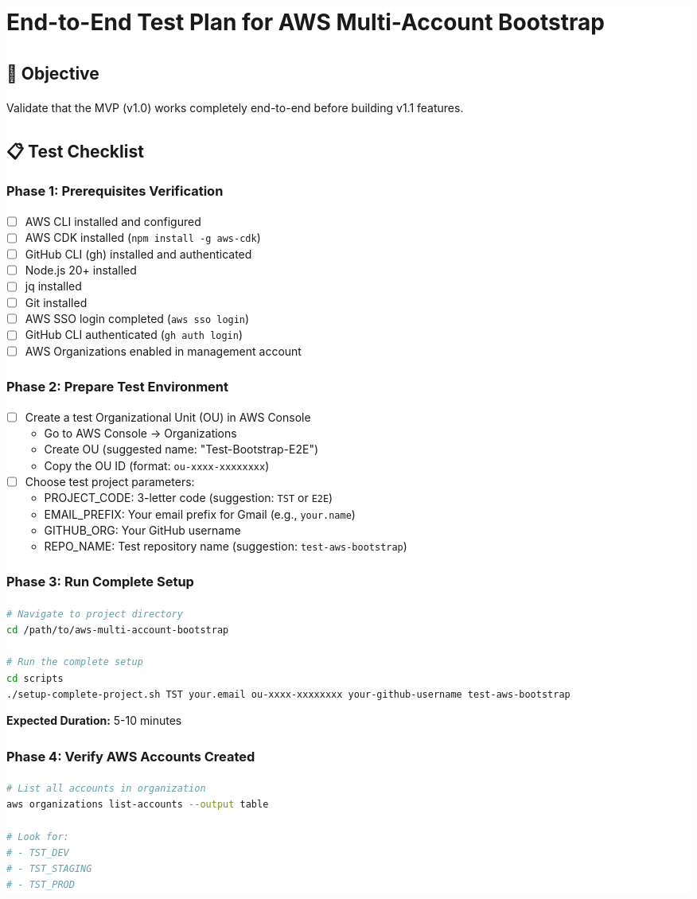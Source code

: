 # End-to-End Test Plan for AWS Multi-Account Bootstrap

## 🎯 Objective
Validate that the MVP (v1.0) works completely end-to-end before building v1.1 features.

## 📋 Test Checklist

### Phase 1: Prerequisites Verification
- [ ] AWS CLI installed and configured
- [ ] AWS CDK installed (`npm install -g aws-cdk`)
- [ ] GitHub CLI (gh) installed and authenticated
- [ ] Node.js 20+ installed
- [ ] jq installed
- [ ] Git installed
- [ ] AWS SSO login completed (`aws sso login`)
- [ ] GitHub CLI authenticated (`gh auth login`)
- [ ] AWS Organizations enabled in management account

### Phase 2: Prepare Test Environment
- [ ] Create a test Organizational Unit (OU) in AWS Console
  - Go to AWS Console → Organizations
  - Create OU (suggested name: "Test-Bootstrap-E2E")
  - Copy the OU ID (format: `ou-xxxx-xxxxxxxx`)
- [ ] Choose test project parameters:
  - PROJECT_CODE: 3-letter code (suggestion: `TST` or `E2E`)
  - EMAIL_PREFIX: Your email prefix for Gmail (e.g., `your.name`)
  - GITHUB_ORG: Your GitHub username
  - REPO_NAME: Test repository name (suggestion: `test-aws-bootstrap`)

### Phase 3: Run Complete Setup
```bash
# Navigate to project directory
cd /path/to/aws-multi-account-bootstrap

# Run the complete setup
cd scripts
./setup-complete-project.sh TST your.email ou-xxxx-xxxxxxxx your-github-username test-aws-bootstrap
```

**Expected Duration:** 5-10 minutes

### Phase 4: Verify AWS Accounts Created
```bash
# List all accounts in organization
aws organizations list-accounts --output table

# Look for:
# - TST_DEV
# - TST_STAGING
# - TST_PROD
```
